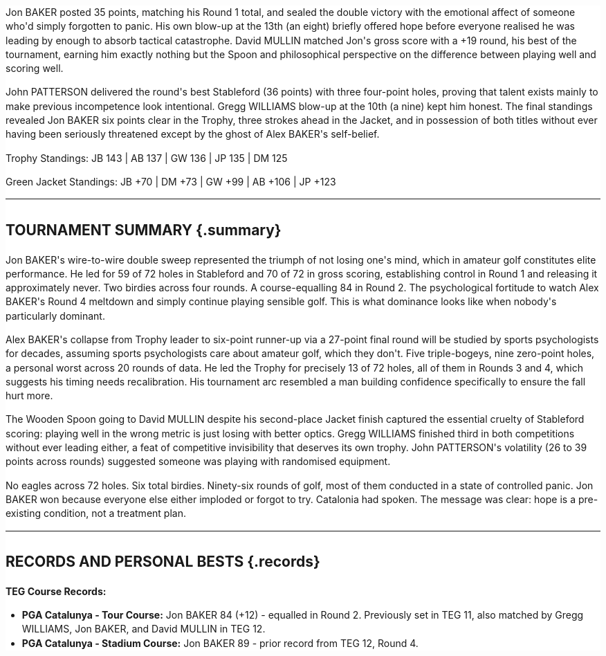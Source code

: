 Jon BAKER posted 35 points, matching his Round 1 total, and sealed the double victory with the emotional affect of someone who'd simply forgotten to panic. His own blow-up at the 13th (an eight) briefly offered hope before everyone realised he was leading by enough to absorb tactical catastrophe. David MULLIN matched Jon's gross score with a +19 round, his best of the tournament, earning him exactly nothing but the Spoon and philosophical perspective on the difference between playing well and scoring well.

John PATTERSON delivered the round's best Stableford (36 points) with three four-point holes, proving that talent exists mainly to make previous incompetence look intentional. Gregg WILLIAMS blow-up at the 10th (a nine) kept him honest. The final standings revealed Jon BAKER six points clear in the Trophy, three strokes ahead in the Jacket, and in possession of both titles without ever having been seriously threatened except by the ghost of Alex BAKER's self-belief.

<section class="callout standings-box">
<p class="standings"><span class="standings-header">Trophy Standings:</span> JB 143 | AB 137 | GW 136 | JP 135 | DM 125</p>
<p class="standings"><span class="standings-header">Green Jacket Standings:</span> JB +70 | DM +73 | GW +99 | AB +106 | JP +123</p>
</section>

---

## TOURNAMENT SUMMARY {.summary}

Jon BAKER's wire-to-wire double sweep represented the triumph of not losing one's mind, which in amateur golf constitutes elite performance. He led for 59 of 72 holes in Stableford and 70 of 72 in gross scoring, establishing control in Round 1 and releasing it approximately never. Two birdies across four rounds. A course-equalling 84 in Round 2. The psychological fortitude to watch Alex BAKER's Round 4 meltdown and simply continue playing sensible golf. This is what dominance looks like when nobody's particularly dominant.

Alex BAKER's collapse from Trophy leader to six-point runner-up via a 27-point final round will be studied by sports psychologists for decades, assuming sports psychologists care about amateur golf, which they don't. Five triple-bogeys, nine zero-point holes, a personal worst across 20 rounds of data. He led the Trophy for precisely 13 of 72 holes, all of them in Rounds 3 and 4, which suggests his timing needs recalibration. His tournament arc resembled a man building confidence specifically to ensure the fall hurt more.

The Wooden Spoon going to David MULLIN despite his second-place Jacket finish captured the essential cruelty of Stableford scoring: playing well in the wrong metric is just losing with better optics. Gregg WILLIAMS finished third in both competitions without ever leading either, a feat of competitive invisibility that deserves its own trophy. John PATTERSON's volatility (26 to 39 points across rounds) suggested someone was playing with randomised equipment.

No eagles across 72 holes. Six total birdies. Ninety-six rounds of golf, most of them conducted in a state of controlled panic. Jon BAKER won because everyone else either imploded or forgot to try. Catalonia had spoken. The message was clear: hope is a pre-existing condition, not a treatment plan.

---

## RECORDS AND PERSONAL BESTS {.records}

**TEG Course Records:**
- **PGA Catalunya - Tour Course:** Jon BAKER 84 (+12) - equalled in Round 2. Previously set in TEG 11, also matched by Gregg WILLIAMS, Jon BAKER, and David MULLIN in TEG 12.
- **PGA Catalunya - Stadium Course:** Jon BAKER 89 - prior record from TEG 12, Round 4.
